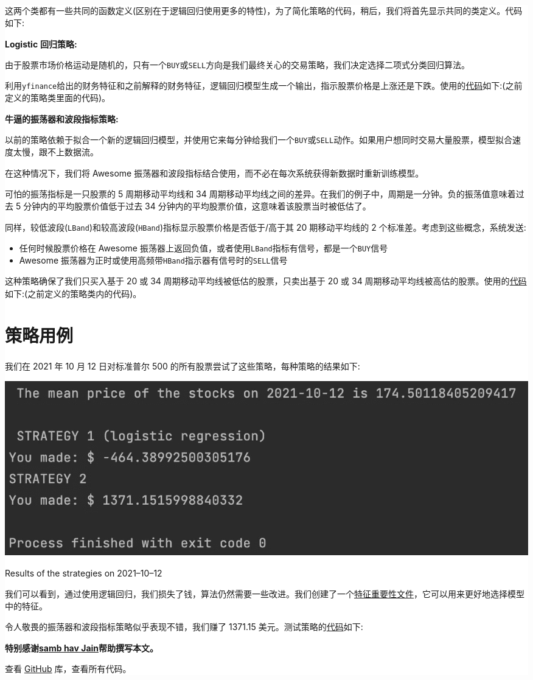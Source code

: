 这两个类都有一些共同的函数定义(区别在于逻辑回归使用更多的特性)，为了简化策略的代码，稍后，我们将首先显示共同的类定义。代码如下:

**Logistic** **回归策略:**

由于股票市场价格运动是随机的，只有一个`BUY`或`SELL`方向是我们最终关心的交易策略，我们决定选择二项式分类回归算法。

利用`yfinance`给出的财务特征和之前解释的财务特征，逻辑回归模型生成一个输出，指示股票价格是上涨还是下跌。使用的[代码](https://github.com/anapysasi/day_trading_system/blob/main/trading_strategy1.py)如下:(之前定义的策略类里面的代码)。

**牛逼的振荡器和波段指标策略:**

以前的策略依赖于拟合一个新的逻辑回归模型，并使用它来每分钟给我们一个`BUY`或`SELL`动作。如果用户想同时交易大量股票，模型拟合速度太慢，跟不上数据流。

在这种情况下，我们将 Awesome 振荡器和波段指标结合使用，而不必在每次系统获得新数据时重新训练模型。

可怕的振荡指标是一只股票的 5 周期移动平均线和 34 周期移动平均线之间的差异。在我们的例子中，周期是一分钟。负的振荡值意味着过去 5 分钟内的平均股票价值低于过去 34 分钟内的平均股票价值，这意味着该股票当时被低估了。

同样，较低波段(`LBand`)和较高波段(`HBand`)指标显示股票价格是否低于/高于其 20 期移动平均线的 2 个标准差。考虑到这些概念，系统发送:

*   任何时候股票价格在 Awesome 振荡器上返回负值，或者使用`LBand`指标有信号，都是一个`BUY`信号
*   Awesome 振荡器为正时或使用高频带`HBand`指示器有信号时的`SELL`信号

这种策略确保了我们只买入基于 20 或 34 周期移动平均线被低估的股票，只卖出基于 20 或 34 周期移动平均线被高估的股票。使用的[代码](https://github.com/anapysasi/day_trading_system/blob/main/trading_strategy2.py)如下:(之前定义的策略类内的代码)。

# 策略用例

我们在 2021 年 10 月 12 日对标准普尔 500 的所有股票尝试了这些策略，每种策略的结果如下:

![](img/f036e4a031aa978ff8111e9d071637d1.png)

Results of the strategies on 2021–10–12

我们可以看到，通过使用逻辑回归，我们损失了钱，算法仍然需要一些改进。我们创建了一个[特征重要性文件](https://github.com/anapysasi/day_trading_system/blob/main/log_reg_important_features.py)，它可以用来更好地选择模型中的特征。

令人敬畏的振荡器和波段指标策略似乎表现不错，我们赚了 1371.15 美元。测试策略的[代码](https://github.com/anapysasi/day_trading_system/blob/main/use_case.py)如下:

**特别感谢**[**samb hav Jain**](https://www.linkedin.com/in/sambhav-jain-136675a5/)**帮助撰写本文。**

查看 [GitHub](https://github.com/anapysasi/day_trading_system/) 库，查看所有代码。
